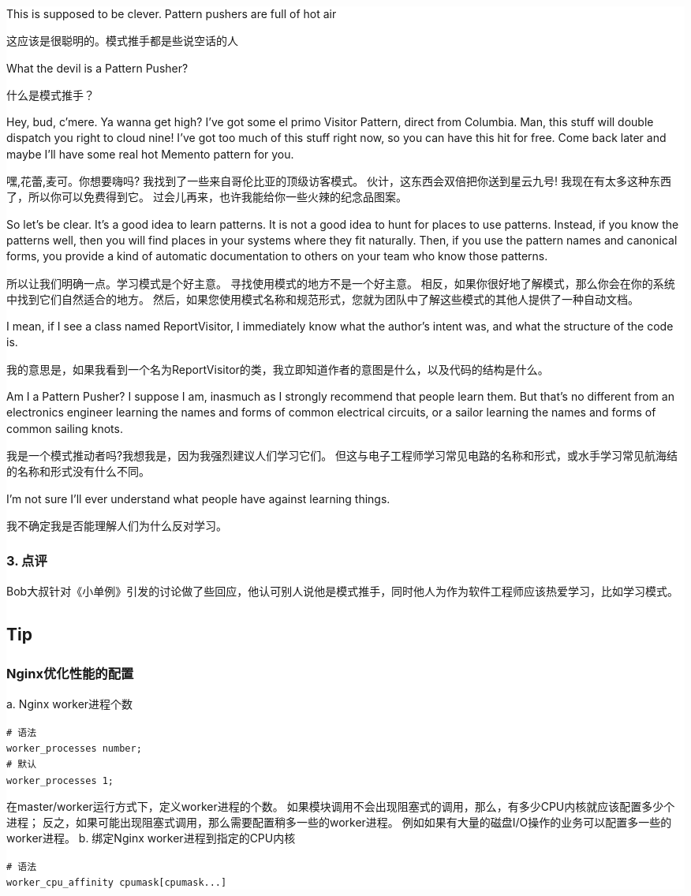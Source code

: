 This is supposed to be clever. Pattern pushers are full of hot air

这应该是很聪明的。模式推手都是些说空话的人

What the devil is a Pattern Pusher?

什么是模式推手？

Hey, bud, c’mere. Ya wanna get high? 
I’ve got some el primo Visitor Pattern, direct from Columbia. 
Man, this stuff will double dispatch you right to cloud nine! 
I’ve got too much of this stuff right now, so you can have this hit for free. 
Come back later and maybe I’ll have some real hot Memento pattern for you.

嘿,花蕾,麦可。你想要嗨吗?
我找到了一些来自哥伦比亚的顶级访客模式。
伙计，这东西会双倍把你送到星云九号!
我现在有太多这种东西了，所以你可以免费得到它。
过会儿再来，也许我能给你一些火辣的纪念品图案。

So let’s be clear. It’s a good idea to learn patterns. 
It is not a good idea to hunt for places to use patterns. 
Instead, if you know the patterns well, then you will find places in your systems where they fit naturally. 
Then, if you use the pattern names and canonical forms, you provide a kind of automatic documentation to others on your team who know those patterns.

所以让我们明确一点。学习模式是个好主意。
寻找使用模式的地方不是一个好主意。
相反，如果你很好地了解模式，那么你会在你的系统中找到它们自然适合的地方。
然后，如果您使用模式名称和规范形式，您就为团队中了解这些模式的其他人提供了一种自动文档。

I mean, if I see a class named ReportVisitor, I immediately know what the author’s intent was, and what the structure of the code is.

我的意思是，如果我看到一个名为ReportVisitor的类，我立即知道作者的意图是什么，以及代码的结构是什么。

Am I a Pattern Pusher? I suppose I am, inasmuch as I strongly recommend that people learn them. 
But that’s no different from an electronics engineer learning the names and forms of common electrical circuits, or a sailor learning the names and forms of common sailing knots.

我是一个模式推动者吗?我想我是，因为我强烈建议人们学习它们。
但这与电子工程师学习常见电路的名称和形式，或水手学习常见航海结的名称和形式没有什么不同。

I’m not sure I’ll ever understand what people have against learning things.

我不确定我是否能理解人们为什么反对学习。

### 3. 点评
Bob大叔针对《小单例》引发的讨论做了些回应，他认可别人说他是模式推手，同时他人为作为软件工程师应该热爱学习，比如学习模式。

## Tip
### Nginx优化性能的配置
a. Nginx worker进程个数
```
# 语法
worker_processes number;
# 默认
worker_processes 1;
```
在master/worker运行方式下，定义worker进程的个数。
如果模块调用不会出现阻塞式的调用，那么，有多少CPU内核就应该配置多少个进程；
反之，如果可能出现阻塞式调用，那么需要配置稍多一些的worker进程。
例如如果有大量的磁盘I/O操作的业务可以配置多一些的worker进程。
b. 绑定Nginx worker进程到指定的CPU内核
```
# 语法
worker_cpu_affinity cpumask[cpumask...]
```